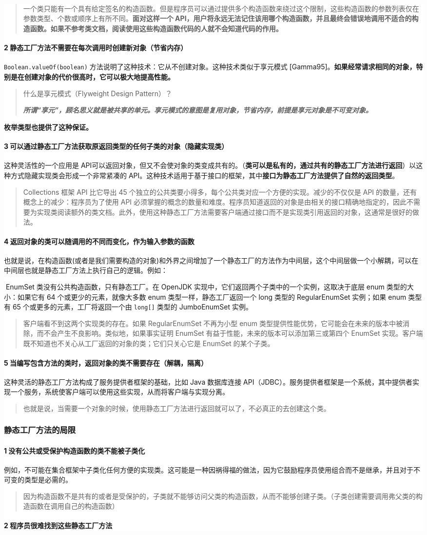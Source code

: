 > 一个类只能有一个具有给定签名的构造函数。但是程序员可以通过提供多个构造函数来绕过这个限制，这些构造函数的参数列表仅在参数类型、个数或顺序上有所不同。**面对这样一个 API，用户将永远无法记住该用哪个构造函数，并且最终会错误地调用不适合的构造函数。如果不参考类文档，阅读使用这些构造函数代码的人就不会知道代码的作用。**



#### 2 静态工厂方法不需要在每次调用时创建新对象（节省内存）

`Boolean.valueOf(boolean)` 方法说明了这种技术：它从不创建对象。这种技术类似于享元模式 [Gamma95]。**如果经常请求相同的对象，特别是在创建对象的代价很高时，它可以极大地提高性能。**

> 什么是享元模式（Flyweight Design Pattern）？
>
> ***所谓“享元”，顾名思义就是被共享的单元。享元模式的意图是复用对象，节省内存，前提是享元对象是不可变对象。***

**枚举类型也提供了这种保证。**



#### 3 可以通过静态工厂方法获取原返回类型的任何子类的对象（隐藏实现类）

这种灵活性的一个应用是 API可以返回对象，但又不会使对象的类变成共有的。（**类可以是私有的，通过共有的静态工厂方法进行返回**）以这种方式隐藏实现类会形成一个非常紧凑的 API。这种技术适用于基于接口的框架，其中**接口为静态工厂方法提供了自然的返回类型**。

> Collections 框架 API 比它导出 45 个独立的公共类要小得多，每个公共类对应一个方便的实现。减少的不仅仅是 API 的数量，还有概念上的减少：程序员为了使用 API 必须掌握的概念的数量和难度。程序员知道返回的对象是由相关的接口精确地指定的，因此不需要为实现类阅读额外的类文档。此外，使用这种静态工厂方法需要客户端通过接口而不是实现类引用返回的对象，这通常是很好的做法。



#### 4 返回对象的类可以随调用的不同而变化，作为输入参数的函数

也就是说，在构造函数(或者是我们需要构造的对象)和外界之间增加了一个静态工厂的方法作为中间层，这个中间层做一个小解耦，可以在中间层也就是静态工厂方法上执行自己的逻辑。例如：

​    EnumSet 类没有公共构造函数，只有静态工厂。在 OpenJDK 实现中，它们返回两个子类中的一个实例，这取决于底层 enum 类型的大小：如果它有 64 个或更少的元素，就像大多数 enum 类型一样，静态工厂返回一个 long 类型的 RegularEnumSet 实例；如果 enum 类型有 65 个或更多的元素，工厂将返回一个由 `long[]` 类型的 JumboEnumSet 实例。

> 客户端看不到这两个实现类的存在。如果 RegularEnumSet 不再为小型 enum 类型提供性能优势，它可能会在未来的版本中被消除，而不会产生不良影响。类似地，如果事实证明 EnumSet 有益于性能，未来的版本可以添加第三或第四个 EnumSet 实现。客户端既不知道也不关心从工厂返回的对象的类；它们只关心它是 EnumSet 的某个子类。



#### 5 当编写包含方法的类时，返回对象的类不需要存在（解耦，隔离）

这种灵活的静态工厂方法构成了服务提供者框架的基础，比如 Java 数据库连接 API（JDBC）。服务提供者框架是一个系统，其中提供者实现一个服务，系统使客户端可以使用这些实现，从而将客户端与实现分离。

> 也就是说，当需要一个对象的时候，使用静态工厂方法进行返回就可以了，不必真正的去创建这个类。



### 静态工厂方法的局限

#### 1 没有公共或受保护构造函数的类不能被子类化

例如，不可能在集合框架中子类化任何方便的实现类。这可能是一种因祸得福的做法，因为它鼓励程序员使用组合而不是继承，并且对于不可变的类型是必需的。

> 因为构造函数不是共有的或者是受保护的，子类就不能够访问父类的构造函数，从而不能够创建子类。（子类创建需要调用弗父类的构造函数在调用自己的构造函数）



#### 2 程序员很难找到这些静态工厂方法
